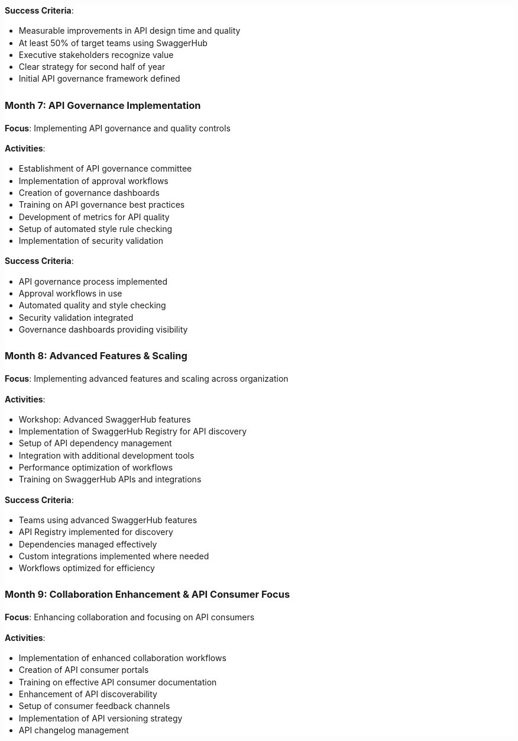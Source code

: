 **Success Criteria**:
- Measurable improvements in API design time and quality
- At least 50% of target teams using SwaggerHub
- Executive stakeholders recognize value
- Clear strategy for second half of year
- Initial API governance framework defined

### Month 7: API Governance Implementation
**Focus**: Implementing API governance and quality controls

**Activities**:
- Establishment of API governance committee
- Implementation of approval workflows
- Creation of governance dashboards
- Training on API governance best practices
- Development of metrics for API quality
- Setup of automated style rule checking
- Implementation of security validation

**Success Criteria**:
- API governance process implemented
- Approval workflows in use
- Automated quality and style checking
- Security validation integrated
- Governance dashboards providing visibility

### Month 8: Advanced Features & Scaling
**Focus**: Implementing advanced features and scaling across organization

**Activities**:
- Workshop: Advanced SwaggerHub features
- Implementation of SwaggerHub Registry for API discovery
- Setup of API dependency management
- Integration with additional development tools
- Performance optimization of workflows
- Training on SwaggerHub APIs and integrations

**Success Criteria**:
- Teams using advanced SwaggerHub features
- API Registry implemented for discovery
- Dependencies managed effectively
- Custom integrations implemented where needed
- Workflows optimized for efficiency

### Month 9: Collaboration Enhancement & API Consumer Focus
**Focus**: Enhancing collaboration and focusing on API consumers

**Activities**:
- Implementation of enhanced collaboration workflows
- Creation of API consumer portals
- Training on effective API consumer documentation
- Enhancement of API discoverability
- Setup of consumer feedback channels
- Implementation of API versioning strategy
- API changelog management
